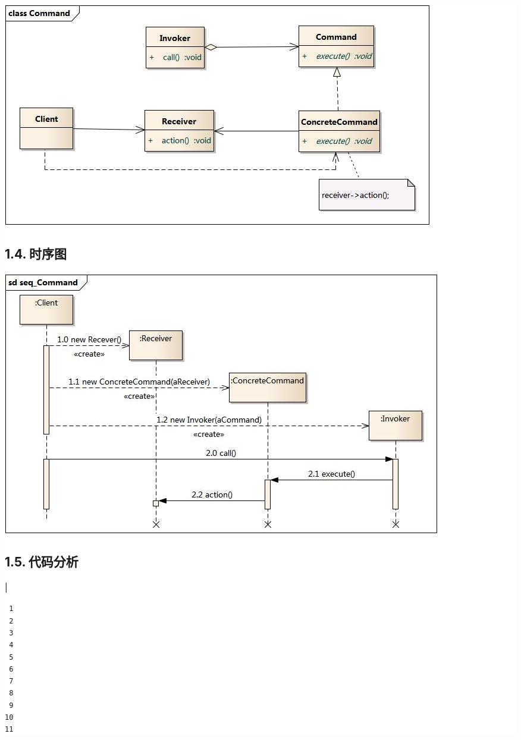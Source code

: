![../_images/Command.jpg](img/Command.jpg)

## 1.4\. 时序图

![../_images/seq_Command.jpg](img/seq_Command.jpg)

## 1.5\. 代码分析

|  
```
 1
 2
 3
 4
 5
 6
 7
 8
 9
10
11
```